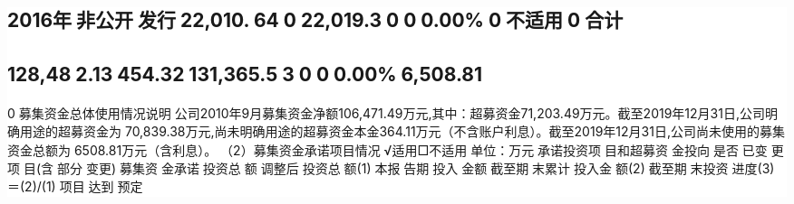 2016年
非公开
发行
22,010.
64
0
22,019.3
0
0
0.00%
0
不适用
0
合计
--
128,48
2.13
454.32
131,365.5
3
0
0
0.00%
6,508.81
--
0
募集资金总体使用情况说明
公司2010年9月募集资金净额106,471.49万元,其中：超募资金71,203.49万元。截至2019年12月31日,公司明确用途的超募资金为
70,839.38万元,尚未明确用途的超募资金本金364.11万元（不含账户利息）。截至2019年12月31日,公司尚未使用的募集资金总额为
6508.81万元（含利息）。
（2）募集资金承诺项目情况
√适用□不适用
单位：万元
承诺投资项
目和超募资
金投向
是否
已变
更项
目(含
部分
变更)
募集资
金承诺
投资总
额
调整后
投资总
额(1)
本报
告期
投入
金额
截至期
末累计
投入金
额(2)
截至期
末投资
进度(3)
＝(2)/(1)
项目
达到
预定